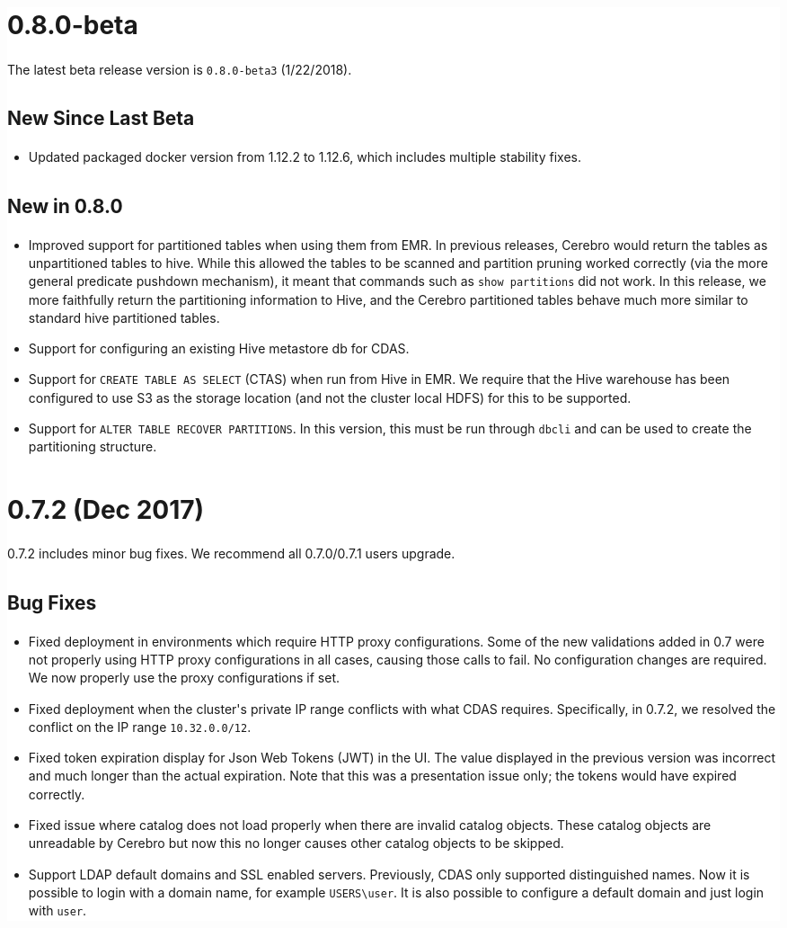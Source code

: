 # 0.8.0-beta

The latest beta release version is `0.8.0-beta3` (1/22/2018).

## New Since Last Beta

* Updated packaged docker version from 1.12.2 to 1.12.6, which includes multiple
stability fixes.

## New in 0.8.0

* Improved support for partitioned tables when using them from EMR. In previous releases,
Cerebro would return the tables as unpartitioned tables to hive. While this allowed the
tables to be scanned and partition pruning worked correctly (via the more general
predicate pushdown mechanism), it meant that commands such as `show partitions` did
not work. In this release, we more faithfully return the partitioning information to
Hive, and the Cerebro partitioned tables behave much more similar to standard hive
partitioned tables.

* Support for configuring an existing Hive metastore db for CDAS.

* Support for `CREATE TABLE AS SELECT` (CTAS) when run from Hive in EMR. We require that
the Hive warehouse has been configured to use S3 as the storage location (and not the
cluster local HDFS) for this to be supported.

* Support for `ALTER TABLE RECOVER PARTITIONS`. In this version, this must be run
through `dbcli` and can be used to create the partitioning structure.

# 0.7.2 (Dec 2017)

0.7.2 includes minor bug fixes. We recommend all 0.7.0/0.7.1 users upgrade.

## Bug Fixes

* Fixed deployment in environments which require HTTP proxy configurations. Some of
the new validations added in 0.7 were not properly using HTTP proxy configurations in all
cases, causing those calls to fail. No configuration changes are required. We now
properly use the proxy configurations if set.

* Fixed deployment when the cluster's private IP range conflicts with what CDAS
requires. Specifically, in 0.7.2, we resolved the conflict on the IP range `10.32.0.0/12`.

* Fixed token expiration display for Json Web Tokens (JWT) in the UI. The value displayed
in the previous version was incorrect and much longer than the actual expiration. Note
that this was a presentation issue only; the tokens would have expired correctly.

* Fixed issue where catalog does not load properly when there are invalid catalog objects.
These catalog objects are unreadable by Cerebro but now this no longer causes other
catalog objects to be skipped.

* Support LDAP default domains and SSL enabled servers. Previously, CDAS only supported
distinguished names. Now it is possible to login with a domain name, for example
`USERS\user`. It is also possible to configure a default domain and just login with
`user`.
